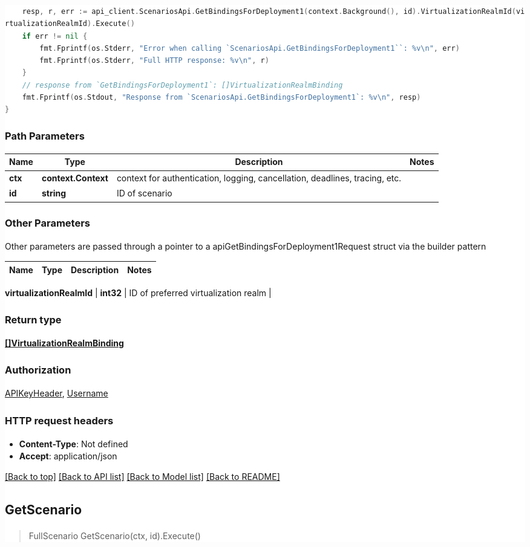 ```go
    resp, r, err := api_client.ScenariosApi.GetBindingsForDeployment1(context.Background(), id).VirtualizationRealmId(virtualizationRealmId).Execute()
    if err != nil {
        fmt.Fprintf(os.Stderr, "Error when calling `ScenariosApi.GetBindingsForDeployment1``: %v\n", err)
        fmt.Fprintf(os.Stderr, "Full HTTP response: %v\n", r)
    }
    // response from `GetBindingsForDeployment1`: []VirtualizationRealmBinding
    fmt.Fprintf(os.Stdout, "Response from `ScenariosApi.GetBindingsForDeployment1`: %v\n", resp)
}
```

### Path Parameters


Name | Type | Description  | Notes
------------- | ------------- | ------------- | -------------
**ctx** | **context.Context** | context for authentication, logging, cancellation, deadlines, tracing, etc.
**id** | **string** | ID of scenario | 

### Other Parameters

Other parameters are passed through a pointer to a apiGetBindingsForDeployment1Request struct via the builder pattern


Name | Type | Description  | Notes
------------- | ------------- | ------------- | -------------

 **virtualizationRealmId** | **int32** | ID of preferred virtualization realm | 

### Return type

[**[]VirtualizationRealmBinding**](VirtualizationRealmBinding.md)

### Authorization

[APIKeyHeader](../README.md#APIKeyHeader), [Username](../README.md#Username)

### HTTP request headers

- **Content-Type**: Not defined
- **Accept**: application/json

[[Back to top]](#) [[Back to API list]](../README.md#documentation-for-api-endpoints)
[[Back to Model list]](../README.md#documentation-for-models)
[[Back to README]](../README.md)


## GetScenario

> FullScenario GetScenario(ctx, id).Execute()
